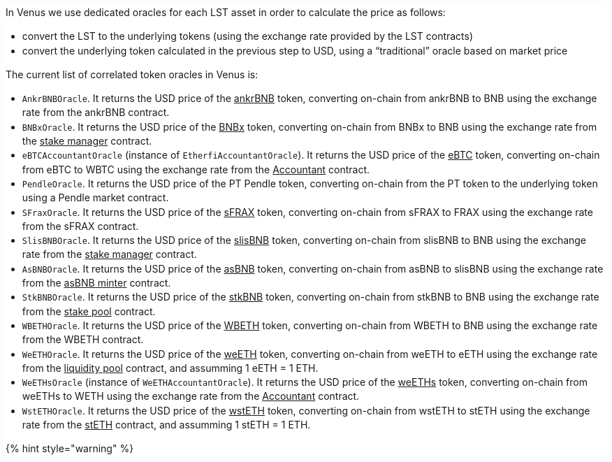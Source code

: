 In Venus we use dedicated oracles for each LST asset in order to calculate the price as follows:

* convert the LST to the underlying tokens (using the exchange rate provided by the LST contracts)
* convert the underlying token calculated in the previous step to USD, using a “traditional” oracle based on market price

The current list of correlated token oracles in Venus is:

* `AnkrBNBOracle`. It returns the USD price of the [ankrBNB](https://bscscan.com/address/0x52F24a5e03aee338Da5fd9Df68D2b6FAe1178827) token, converting on-chain from ankrBNB to BNB using the exchange rate from the ankrBNB contract.
* `BNBxOracle`. It returns the USD price of the [BNBx](https://bscscan.com/address/0x1bdd3Cf7F79cfB8EdbB955f20ad99211551BA275) token, converting on-chain from BNBx to BNB using the exchange rate from the [stake manager](https://bscscan.com/address/0x3b961e83400D51e6E1AF5c450d3C7d7b80588d28) contract.
* `eBTCAccountantOracle` (instance of `EtherfiAccountantOracle`). It returns the USD price of the [eBTC](https://etherscan.io/token/0x657e8C867D8B37dCC18fA4Caead9C45EB088C642) token, converting on-chain from eBTC to WBTC using the exchange rate from the [Accountant](https://etherscan.io/address/0x1b293DC39F94157fA0D1D36d7e0090C8B8B8c13F) contract.
* `PendleOracle`. It returns the USD price of the PT Pendle token, converting on-chain from the PT token to the underlying token using a Pendle market contract.
* `SFraxOracle`. It returns the USD price of the [sFRAX](https://etherscan.io/token/0xa663b02cf0a4b149d2ad41910cb81e23e1c41c32) token, converting on-chain from sFRAX to FRAX using the exchange rate from the sFRAX contract.
* `SlisBNBOracle`. It returns the USD price of the [slisBNB](https://bscscan.com/address/0xB0b84D294e0C75A6abe60171b70edEb2EFd14A1B) token, converting on-chain from slisBNB to BNB using the exchange rate from the [stake manager](https://bscscan.com/address/0x1adB950d8bB3dA4bE104211D5AB038628e477fE6) contract.
* `AsBNBOracle`. It returns the USD price of the [asBNB](https://bscscan.com/address/0x77734e70b6E88b4d82fE632a168EDf6e700912b6) token, converting on-chain from asBNB to slisBNB using the exchange rate from the [asBNB minter](https://bscscan.com/address/0x2F31ab8950c50080E77999fa456372f276952fD8) contract.
* `StkBNBOracle`. It returns the USD price of the [stkBNB](https://bscscan.com/address/0xc2E9d07F66A89c44062459A47a0D2Dc038E4fb16) token, converting on-chain from stkBNB to BNB using the exchange rate from the [stake pool](https://bscscan.com/address/0xC228CefDF841dEfDbD5B3a18dFD414cC0dbfa0D8) contract.
* `WBETHOracle`. It returns the USD price of the [WBETH](https://bscscan.com/address/0xa2e3356610840701bdf5611a53974510ae27e2e1) token, converting on-chain from WBETH to BNB using the exchange rate from the WBETH contract.
* `WeETHOracle`. It returns the USD price of the [weETH](https://etherscan.io/token/0xcd5fe23c85820f7b72d0926fc9b05b43e359b7ee) token, converting on-chain from weETH to eETH using the exchange rate from the [liquidity pool](https://etherscan.io/address/0x308861A430be4cce5502d0A12724771Fc6DaF216) contract, and assumming 1 eETH = 1 ETH.
* `WeETHsOracle` (instance of `WeETHAccountantOracle`). It returns the USD price of the [weETHs](https://etherscan.io/token/0x917ceE801a67f933F2e6b33fC0cD1ED2d5909D88) token, converting on-chain from weETHs to WETH using the exchange rate from the [Accountant](https://etherscan.io/address/0xbe16605B22a7faCEf247363312121670DFe5afBE) contract.
* `WstETHOracle`. It returns the USD price of the [wstETH](https://etherscan.io/token/0x7f39c581f595b53c5cb19bd0b3f8da6c935e2ca0) token, converting on-chain from wstETH to stETH using the exchange rate from the [stETH](https://etherscan.io/token/0xae7ab96520de3a18e5e111b5eaab095312d7fe84) contract, and assumming 1 stETH = 1 ETH.

{% hint style="warning" %}
